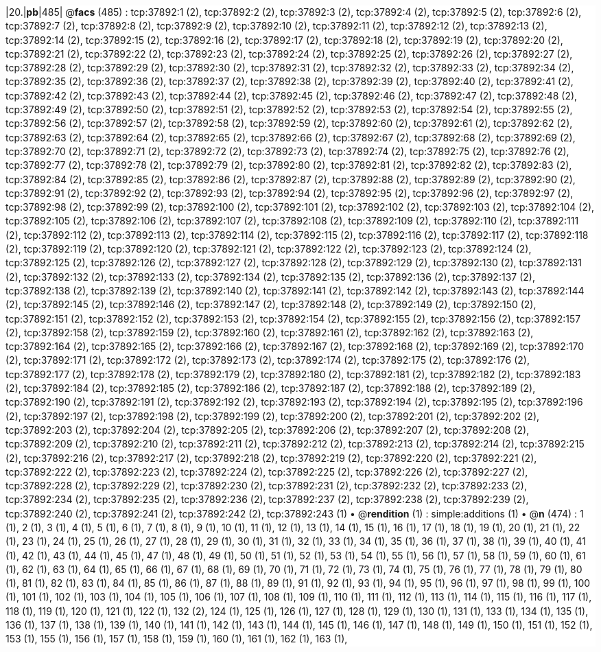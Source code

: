 |20.|__pb__|485| @__facs__ (485) : tcp:37892:1 (2), tcp:37892:2 (2), tcp:37892:3 (2), tcp:37892:4 (2), tcp:37892:5 (2), tcp:37892:6 (2), tcp:37892:7 (2), tcp:37892:8 (2), tcp:37892:9 (2), tcp:37892:10 (2), tcp:37892:11 (2), tcp:37892:12 (2), tcp:37892:13 (2), tcp:37892:14 (2), tcp:37892:15 (2), tcp:37892:16 (2), tcp:37892:17 (2), tcp:37892:18 (2), tcp:37892:19 (2), tcp:37892:20 (2), tcp:37892:21 (2), tcp:37892:22 (2), tcp:37892:23 (2), tcp:37892:24 (2), tcp:37892:25 (2), tcp:37892:26 (2), tcp:37892:27 (2), tcp:37892:28 (2), tcp:37892:29 (2), tcp:37892:30 (2), tcp:37892:31 (2), tcp:37892:32 (2), tcp:37892:33 (2), tcp:37892:34 (2), tcp:37892:35 (2), tcp:37892:36 (2), tcp:37892:37 (2), tcp:37892:38 (2), tcp:37892:39 (2), tcp:37892:40 (2), tcp:37892:41 (2), tcp:37892:42 (2), tcp:37892:43 (2), tcp:37892:44 (2), tcp:37892:45 (2), tcp:37892:46 (2), tcp:37892:47 (2), tcp:37892:48 (2), tcp:37892:49 (2), tcp:37892:50 (2), tcp:37892:51 (2), tcp:37892:52 (2), tcp:37892:53 (2), tcp:37892:54 (2), tcp:37892:55 (2), tcp:37892:56 (2), tcp:37892:57 (2), tcp:37892:58 (2), tcp:37892:59 (2), tcp:37892:60 (2), tcp:37892:61 (2), tcp:37892:62 (2), tcp:37892:63 (2), tcp:37892:64 (2), tcp:37892:65 (2), tcp:37892:66 (2), tcp:37892:67 (2), tcp:37892:68 (2), tcp:37892:69 (2), tcp:37892:70 (2), tcp:37892:71 (2), tcp:37892:72 (2), tcp:37892:73 (2), tcp:37892:74 (2), tcp:37892:75 (2), tcp:37892:76 (2), tcp:37892:77 (2), tcp:37892:78 (2), tcp:37892:79 (2), tcp:37892:80 (2), tcp:37892:81 (2), tcp:37892:82 (2), tcp:37892:83 (2), tcp:37892:84 (2), tcp:37892:85 (2), tcp:37892:86 (2), tcp:37892:87 (2), tcp:37892:88 (2), tcp:37892:89 (2), tcp:37892:90 (2), tcp:37892:91 (2), tcp:37892:92 (2), tcp:37892:93 (2), tcp:37892:94 (2), tcp:37892:95 (2), tcp:37892:96 (2), tcp:37892:97 (2), tcp:37892:98 (2), tcp:37892:99 (2), tcp:37892:100 (2), tcp:37892:101 (2), tcp:37892:102 (2), tcp:37892:103 (2), tcp:37892:104 (2), tcp:37892:105 (2), tcp:37892:106 (2), tcp:37892:107 (2), tcp:37892:108 (2), tcp:37892:109 (2), tcp:37892:110 (2), tcp:37892:111 (2), tcp:37892:112 (2), tcp:37892:113 (2), tcp:37892:114 (2), tcp:37892:115 (2), tcp:37892:116 (2), tcp:37892:117 (2), tcp:37892:118 (2), tcp:37892:119 (2), tcp:37892:120 (2), tcp:37892:121 (2), tcp:37892:122 (2), tcp:37892:123 (2), tcp:37892:124 (2), tcp:37892:125 (2), tcp:37892:126 (2), tcp:37892:127 (2), tcp:37892:128 (2), tcp:37892:129 (2), tcp:37892:130 (2), tcp:37892:131 (2), tcp:37892:132 (2), tcp:37892:133 (2), tcp:37892:134 (2), tcp:37892:135 (2), tcp:37892:136 (2), tcp:37892:137 (2), tcp:37892:138 (2), tcp:37892:139 (2), tcp:37892:140 (2), tcp:37892:141 (2), tcp:37892:142 (2), tcp:37892:143 (2), tcp:37892:144 (2), tcp:37892:145 (2), tcp:37892:146 (2), tcp:37892:147 (2), tcp:37892:148 (2), tcp:37892:149 (2), tcp:37892:150 (2), tcp:37892:151 (2), tcp:37892:152 (2), tcp:37892:153 (2), tcp:37892:154 (2), tcp:37892:155 (2), tcp:37892:156 (2), tcp:37892:157 (2), tcp:37892:158 (2), tcp:37892:159 (2), tcp:37892:160 (2), tcp:37892:161 (2), tcp:37892:162 (2), tcp:37892:163 (2), tcp:37892:164 (2), tcp:37892:165 (2), tcp:37892:166 (2), tcp:37892:167 (2), tcp:37892:168 (2), tcp:37892:169 (2), tcp:37892:170 (2), tcp:37892:171 (2), tcp:37892:172 (2), tcp:37892:173 (2), tcp:37892:174 (2), tcp:37892:175 (2), tcp:37892:176 (2), tcp:37892:177 (2), tcp:37892:178 (2), tcp:37892:179 (2), tcp:37892:180 (2), tcp:37892:181 (2), tcp:37892:182 (2), tcp:37892:183 (2), tcp:37892:184 (2), tcp:37892:185 (2), tcp:37892:186 (2), tcp:37892:187 (2), tcp:37892:188 (2), tcp:37892:189 (2), tcp:37892:190 (2), tcp:37892:191 (2), tcp:37892:192 (2), tcp:37892:193 (2), tcp:37892:194 (2), tcp:37892:195 (2), tcp:37892:196 (2), tcp:37892:197 (2), tcp:37892:198 (2), tcp:37892:199 (2), tcp:37892:200 (2), tcp:37892:201 (2), tcp:37892:202 (2), tcp:37892:203 (2), tcp:37892:204 (2), tcp:37892:205 (2), tcp:37892:206 (2), tcp:37892:207 (2), tcp:37892:208 (2), tcp:37892:209 (2), tcp:37892:210 (2), tcp:37892:211 (2), tcp:37892:212 (2), tcp:37892:213 (2), tcp:37892:214 (2), tcp:37892:215 (2), tcp:37892:216 (2), tcp:37892:217 (2), tcp:37892:218 (2), tcp:37892:219 (2), tcp:37892:220 (2), tcp:37892:221 (2), tcp:37892:222 (2), tcp:37892:223 (2), tcp:37892:224 (2), tcp:37892:225 (2), tcp:37892:226 (2), tcp:37892:227 (2), tcp:37892:228 (2), tcp:37892:229 (2), tcp:37892:230 (2), tcp:37892:231 (2), tcp:37892:232 (2), tcp:37892:233 (2), tcp:37892:234 (2), tcp:37892:235 (2), tcp:37892:236 (2), tcp:37892:237 (2), tcp:37892:238 (2), tcp:37892:239 (2), tcp:37892:240 (2), tcp:37892:241 (2), tcp:37892:242 (2), tcp:37892:243 (1)  •  @__rendition__ (1) : simple:additions (1)  •  @__n__ (474) : 1 (1), 2 (1), 3 (1), 4 (1), 5 (1), 6 (1), 7 (1), 8 (1), 9 (1), 10 (1), 11 (1), 12 (1), 13 (1), 14 (1), 15 (1), 16 (1), 17 (1), 18 (1), 19 (1), 20 (1), 21 (1), 22 (1), 23 (1), 24 (1), 25 (1), 26 (1), 27 (1), 28 (1), 29 (1), 30 (1), 31 (1), 32 (1), 33 (1), 34 (1), 35 (1), 36 (1), 37 (1), 38 (1), 39 (1), 40 (1), 41 (1), 42 (1), 43 (1), 44 (1), 45 (1), 47 (1), 48 (1), 49 (1), 50 (1), 51 (1), 52 (1), 53 (1), 54 (1), 55 (1), 56 (1), 57 (1), 58 (1), 59 (1), 60 (1), 61 (1), 62 (1), 63 (1), 64 (1), 65 (1), 66 (1), 67 (1), 68 (1), 69 (1), 70 (1), 71 (1), 72 (1), 73 (1), 74 (1), 75 (1), 76 (1), 77 (1), 78 (1), 79 (1), 80 (1), 81 (1), 82 (1), 83 (1), 84 (1), 85 (1), 86 (1), 87 (1), 88 (1), 89 (1), 91 (1), 92 (1), 93 (1), 94 (1), 95 (1), 96 (1), 97 (1), 98 (1), 99 (1), 100 (1), 101 (1), 102 (1), 103 (1), 104 (1), 105 (1), 106 (1), 107 (1), 108 (1), 109 (1), 110 (1), 111 (1), 112 (1), 113 (1), 114 (1), 115 (1), 116 (1), 117 (1), 118 (1), 119 (1), 120 (1), 121 (1), 122 (1), 132 (2), 124 (1), 125 (1), 126 (1), 127 (1), 128 (1), 129 (1), 130 (1), 131 (1), 133 (1), 134 (1), 135 (1), 136 (1), 137 (1), 138 (1), 139 (1), 140 (1), 141 (1), 142 (1), 143 (1), 144 (1), 145 (1), 146 (1), 147 (1), 148 (1), 149 (1), 150 (1), 151 (1), 152 (1), 153 (1), 155 (1), 156 (1), 157 (1), 158 (1), 159 (1), 160 (1), 161 (1), 162 (1), 163 (1),